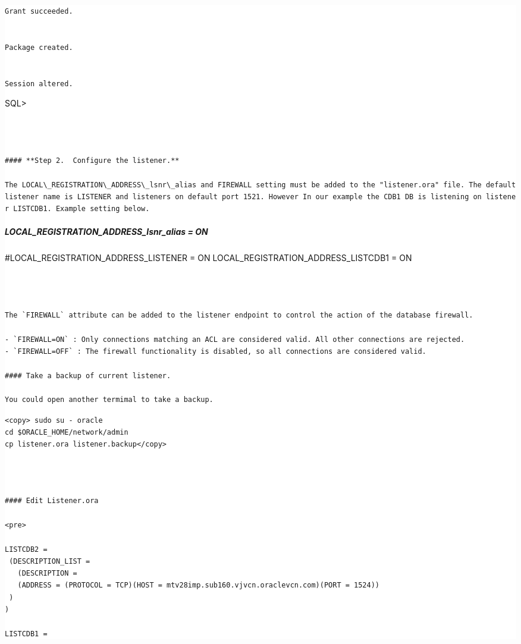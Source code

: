    ```
   Grant succeeded.
   
   
   Package created.
   
   
   Session altered.
   
   ```

SQL> 
   ```

   

   #### **Step 2.  Configure the listener.**

   The LOCAL\_REGISTRATION\_ADDRESS\_lsnr\_alias and FIREWALL setting must be added to the "listener.ora" file. The default listener name is LISTENER and listeners on default port 1521. However In our example the CDB1 DB is listening on listener LISTCDB1. Example setting below.
   
   ```
   ##### LOCAL_REGISTRATION_ADDRESS_lsnr_alias = ON
   #LOCAL_REGISTRATION_ADDRESS_LISTENER = ON
LOCAL_REGISTRATION_ADDRESS_LISTCDB1 = ON
   ```

   

   The `FIREWALL` attribute can be added to the listener endpoint to control the action of the database firewall.
   
- `FIREWALL=ON` : Only connections matching an ACL are considered valid. All other connections are rejected.
   - `FIREWALL=OFF` : The firewall functionality is disabled, so all connections are considered valid.

   #### Take a backup of current listener.

   You could open another termimal to take a backup.
   
   ```
```
<copy> sudo su - oracle
cd $ORACLE_HOME/network/admin
cp listener.ora listener.backup</copy>
```


   ```

  

  #### Edit Listener.ora 

  <pre>
  
  LISTCDB2 =
    (DESCRIPTION_LIST =
      (DESCRIPTION =
      (ADDRESS = (PROTOCOL = TCP)(HOST = mtv28imp.sub160.vjvcn.oraclevcn.com)(PORT = 1524))
    )
  )

LISTCDB1 =
   ```
